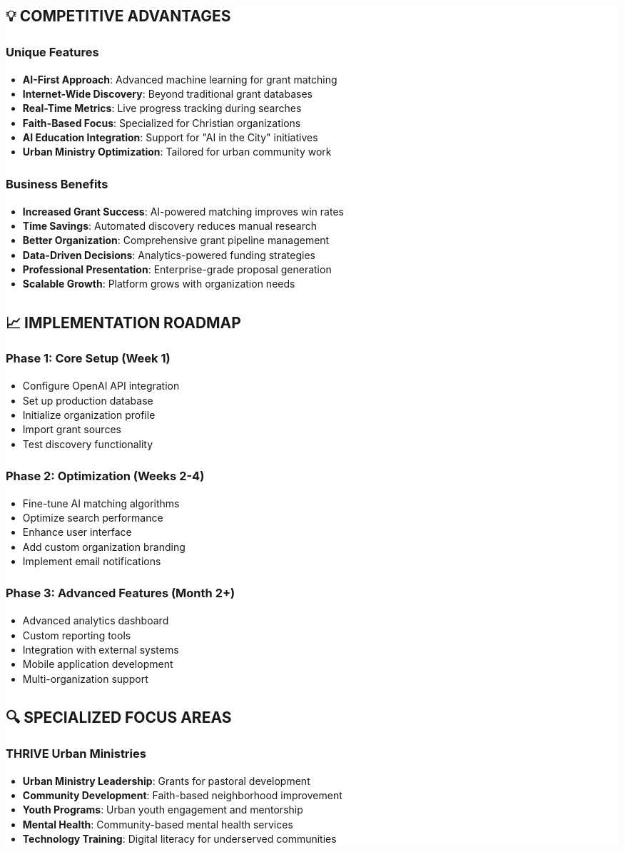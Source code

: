 ## 💡 COMPETITIVE ADVANTAGES

### Unique Features
- **AI-First Approach**: Advanced machine learning for grant matching
- **Internet-Wide Discovery**: Beyond traditional grant databases
- **Real-Time Metrics**: Live progress tracking during searches
- **Faith-Based Focus**: Specialized for Christian organizations
- **AI Education Integration**: Support for "AI in the City" initiatives
- **Urban Ministry Optimization**: Tailored for urban community work

### Business Benefits
- **Increased Grant Success**: AI-powered matching improves win rates
- **Time Savings**: Automated discovery reduces manual research
- **Better Organization**: Comprehensive grant pipeline management
- **Data-Driven Decisions**: Analytics-powered funding strategies
- **Professional Presentation**: Enterprise-grade proposal generation
- **Scalable Growth**: Platform grows with organization needs

## 📈 IMPLEMENTATION ROADMAP

### Phase 1: Core Setup (Week 1)
- Configure OpenAI API integration
- Set up production database
- Initialize organization profile
- Import grant sources
- Test discovery functionality

### Phase 2: Optimization (Weeks 2-4)
- Fine-tune AI matching algorithms
- Optimize search performance
- Enhance user interface
- Add custom organization branding
- Implement email notifications

### Phase 3: Advanced Features (Month 2+)
- Advanced analytics dashboard
- Custom reporting tools
- Integration with external systems
- Mobile application development
- Multi-organization support

## 🔍 SPECIALIZED FOCUS AREAS

### THRIVE Urban Ministries
- **Urban Ministry Leadership**: Grants for pastoral development
- **Community Development**: Faith-based neighborhood improvement
- **Youth Programs**: Urban youth engagement and mentorship
- **Mental Health**: Community-based mental health services
- **Technology Training**: Digital literacy for underserved communities
